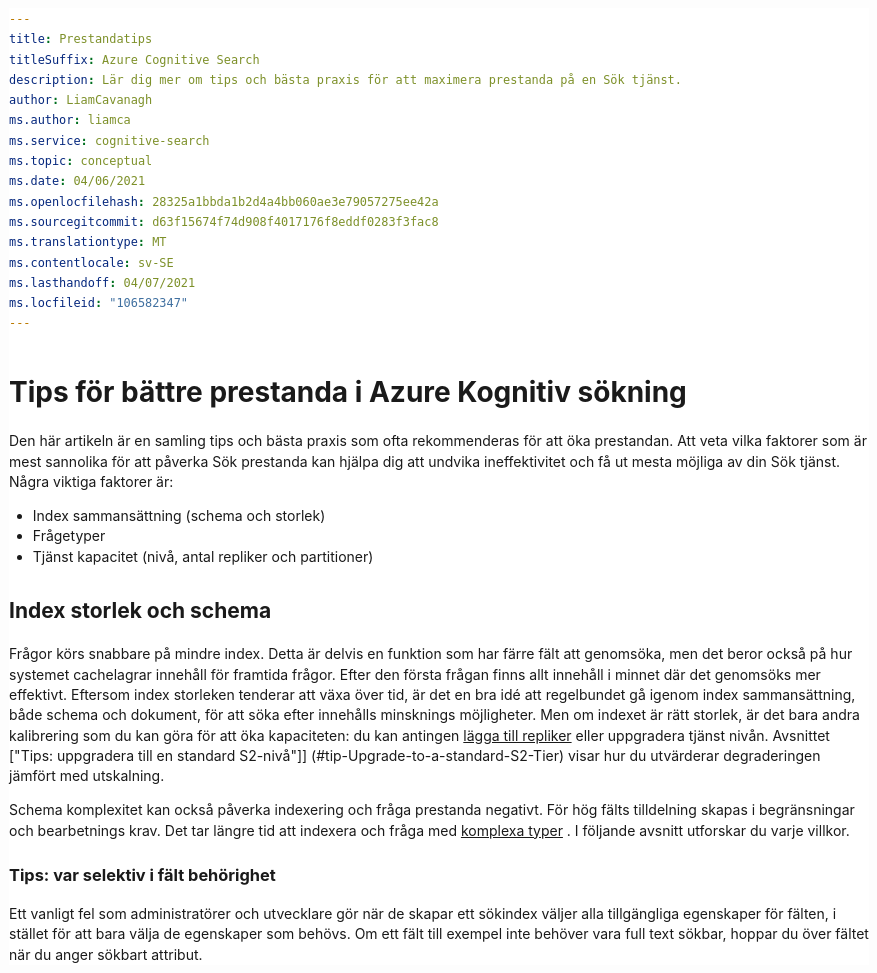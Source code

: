 ```yaml
---
title: Prestandatips
titleSuffix: Azure Cognitive Search
description: Lär dig mer om tips och bästa praxis för att maximera prestanda på en Sök tjänst.
author: LiamCavanagh
ms.author: liamca
ms.service: cognitive-search
ms.topic: conceptual
ms.date: 04/06/2021
ms.openlocfilehash: 28325a1bbda1b2d4a4bb060ae3e79057275ee42a
ms.sourcegitcommit: d63f15674f74d908f4017176f8eddf0283f3fac8
ms.translationtype: MT
ms.contentlocale: sv-SE
ms.lasthandoff: 04/07/2021
ms.locfileid: "106582347"
---
```

# <a name="tips-for-better-performance-in-azure-cognitive-search"></a>Tips för bättre prestanda i Azure Kognitiv sökning

Den här artikeln är en samling tips och bästa praxis som ofta rekommenderas för att öka prestandan. Att veta vilka faktorer som är mest sannolika för att påverka Sök prestanda kan hjälpa dig att undvika ineffektivitet och få ut mesta möjliga av din Sök tjänst. Några viktiga faktorer är:

+ Index sammansättning (schema och storlek)
+ Frågetyper
+ Tjänst kapacitet (nivå, antal repliker och partitioner)

## <a name="index-size-and-schema"></a>Index storlek och schema

Frågor körs snabbare på mindre index. Detta är delvis en funktion som har färre fält att genomsöka, men det beror också på hur systemet cachelagrar innehåll för framtida frågor. Efter den första frågan finns allt innehåll i minnet där det genomsöks mer effektivt. Eftersom index storleken tenderar att växa över tid, är det en bra idé att regelbundet gå igenom index sammansättning, både schema och dokument, för att söka efter innehålls minsknings möjligheter. Men om indexet är rätt storlek, är det bara andra kalibrering som du kan göra för att öka kapaciteten: du kan antingen [lägga till repliker](search-capacity-planning.md#adjust-capacity) eller uppgradera tjänst nivån. Avsnittet ["Tips: uppgradera till en standard S2-nivå"]] (#tip-Upgrade-to-a-standard-S2-Tier) visar hur du utvärderar degraderingen jämfört med utskalning.

Schema komplexitet kan också påverka indexering och fråga prestanda negativt. För hög fälts tilldelning skapas i begränsningar och bearbetnings krav. Det tar längre tid att indexera och fråga med [komplexa typer](search-howto-complex-data-types.md) . I följande avsnitt utforskar du varje villkor.

### <a name="tip-be-selective-in-field-attribution"></a>Tips: var selektiv i fält behörighet

Ett vanligt fel som administratörer och utvecklare gör när de skapar ett sökindex väljer alla tillgängliga egenskaper för fälten, i stället för att bara välja de egenskaper som behövs. Om ett fält till exempel inte behöver vara full text sökbar, hoppar du över fältet när du anger sökbart attribut.

